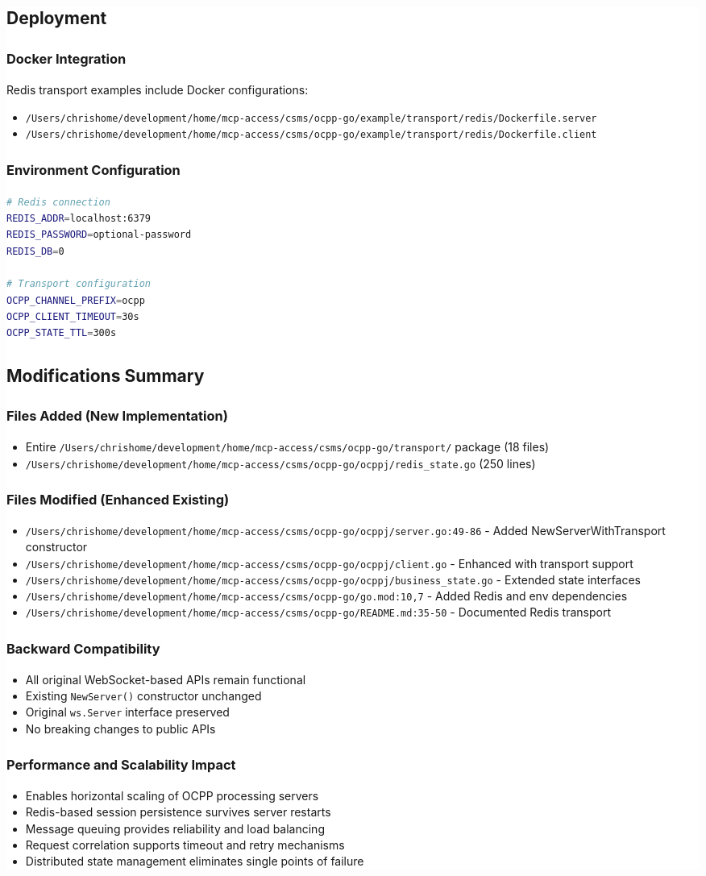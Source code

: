 ## Deployment

### Docker Integration

Redis transport examples include Docker configurations:
- `/Users/chrishome/development/home/mcp-access/csms/ocpp-go/example/transport/redis/Dockerfile.server`
- `/Users/chrishome/development/home/mcp-access/csms/ocpp-go/example/transport/redis/Dockerfile.client`

### Environment Configuration

```bash
# Redis connection
REDIS_ADDR=localhost:6379
REDIS_PASSWORD=optional-password
REDIS_DB=0

# Transport configuration
OCPP_CHANNEL_PREFIX=ocpp
OCPP_CLIENT_TIMEOUT=30s
OCPP_STATE_TTL=300s
```

## Modifications Summary

### Files Added (New Implementation)
- Entire `/Users/chrishome/development/home/mcp-access/csms/ocpp-go/transport/` package (18 files)
- `/Users/chrishome/development/home/mcp-access/csms/ocpp-go/ocppj/redis_state.go` (250 lines)

### Files Modified (Enhanced Existing)
- `/Users/chrishome/development/home/mcp-access/csms/ocpp-go/ocppj/server.go:49-86` - Added NewServerWithTransport constructor
- `/Users/chrishome/development/home/mcp-access/csms/ocpp-go/ocppj/client.go` - Enhanced with transport support
- `/Users/chrishome/development/home/mcp-access/csms/ocpp-go/ocppj/business_state.go` - Extended state interfaces
- `/Users/chrishome/development/home/mcp-access/csms/ocpp-go/go.mod:10,7` - Added Redis and env dependencies
- `/Users/chrishome/development/home/mcp-access/csms/ocpp-go/README.md:35-50` - Documented Redis transport

### Backward Compatibility
- All original WebSocket-based APIs remain functional
- Existing `NewServer()` constructor unchanged
- Original `ws.Server` interface preserved
- No breaking changes to public APIs

### Performance and Scalability Impact
- Enables horizontal scaling of OCPP processing servers
- Redis-based session persistence survives server restarts
- Message queuing provides reliability and load balancing
- Request correlation supports timeout and retry mechanisms
- Distributed state management eliminates single points of failure
